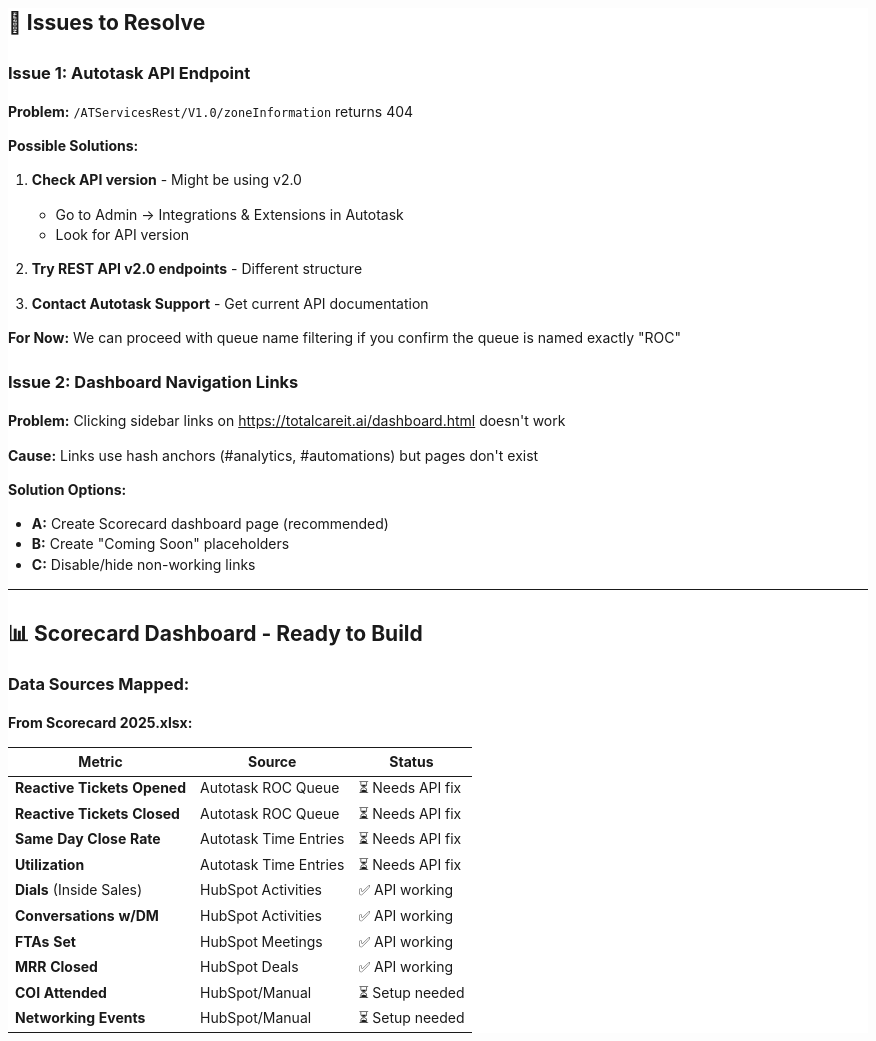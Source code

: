 
## 🔧 Issues to Resolve

### Issue 1: Autotask API Endpoint
**Problem:** `/ATServicesRest/V1.0/zoneInformation` returns 404

**Possible Solutions:**
1. **Check API version** - Might be using v2.0
   - Go to Admin → Integrations & Extensions in Autotask
   - Look for API version

2. **Try REST API v2.0 endpoints** - Different structure

3. **Contact Autotask Support** - Get current API documentation

**For Now:** We can proceed with queue name filtering if you confirm the queue is named exactly "ROC"

### Issue 2: Dashboard Navigation Links
**Problem:** Clicking sidebar links on https://totalcareit.ai/dashboard.html doesn't work

**Cause:** Links use hash anchors (#analytics, #automations) but pages don't exist

**Solution Options:**
- **A:** Create Scorecard dashboard page (recommended)
- **B:** Create "Coming Soon" placeholders
- **C:** Disable/hide non-working links

---

## 📊 Scorecard Dashboard - Ready to Build

### Data Sources Mapped:

**From Scorecard 2025.xlsx:**

| Metric | Source | Status |
|--------|--------|--------|
| **Reactive Tickets Opened** | Autotask ROC Queue | ⏳ Needs API fix |
| **Reactive Tickets Closed** | Autotask ROC Queue | ⏳ Needs API fix |
| **Same Day Close Rate** | Autotask Time Entries | ⏳ Needs API fix |
| **Utilization** | Autotask Time Entries | ⏳ Needs API fix |
| **Dials** (Inside Sales) | HubSpot Activities | ✅ API working |
| **Conversations w/DM** | HubSpot Activities | ✅ API working |
| **FTAs Set** | HubSpot Meetings | ✅ API working |
| **MRR Closed** | HubSpot Deals | ✅ API working |
| **COI Attended** | HubSpot/Manual | ⏳ Setup needed |
| **Networking Events** | HubSpot/Manual | ⏳ Setup needed |
